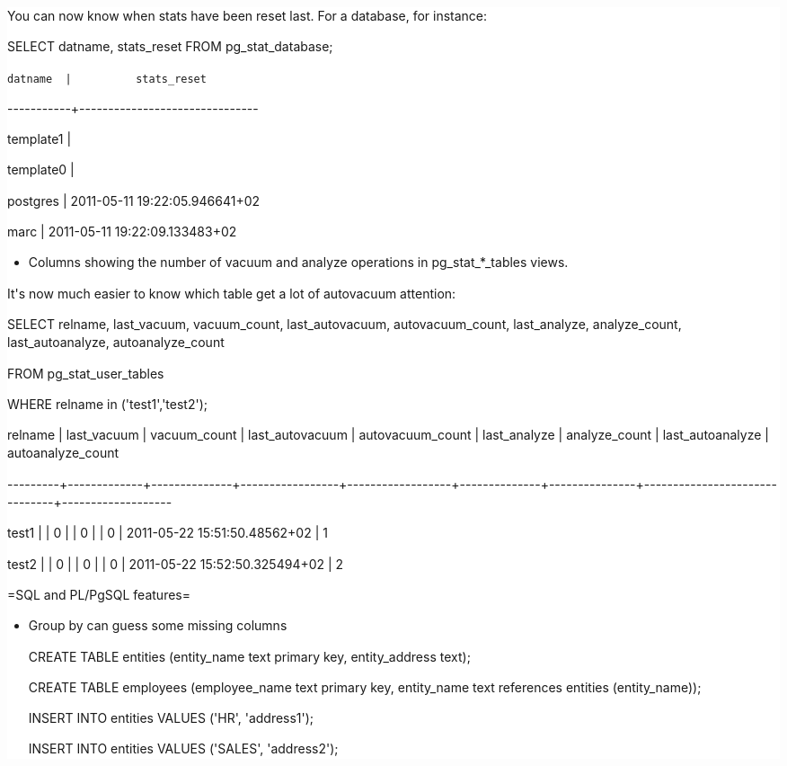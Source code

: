 You can now know when stats have been reset last. For a database, for instance:



  SELECT datname, stats_reset FROM pg_stat_database;

    datname  |          stats_reset          

  -----------+-------------------------------

   template1 | 

   template0 | 

   postgres  | 2011-05-11 19:22:05.946641+02

   marc      | 2011-05-11 19:22:09.133483+02



* Columns showing the number of vacuum and analyze operations in pg_stat_*_tables views.



It's now much easier to know which table get a lot of autovacuum attention:



  SELECT relname, last_vacuum, vacuum_count, last_autovacuum, autovacuum_count, last_analyze, analyze_count, last_autoanalyze, autoanalyze_count

  FROM pg_stat_user_tables 

  WHERE relname in ('test1','test2');

   relname | last_vacuum | vacuum_count | last_autovacuum | autovacuum_count | last_analyze | analyze_count |       last_autoanalyze        | autoanalyze_count 

  ---------+-------------+--------------+-----------------+------------------+--------------+---------------+-------------------------------+-------------------

   test1   |             |            0 |                 |                0 |              |             0 | 2011-05-22 15:51:50.48562+02  |                 1

   test2   |             |            0 |                 |                0 |              |             0 | 2011-05-22 15:52:50.325494+02 |                 2







=SQL and PL/PgSQL features=



* Group by can guess some missing columns



  CREATE TABLE entities (entity_name text primary key, entity_address text);

  CREATE TABLE employees (employee_name text primary key, entity_name text references entities (entity_name));

  INSERT INTO entities VALUES ('HR', 'address1');

  INSERT INTO entities VALUES ('SALES', 'address2');
